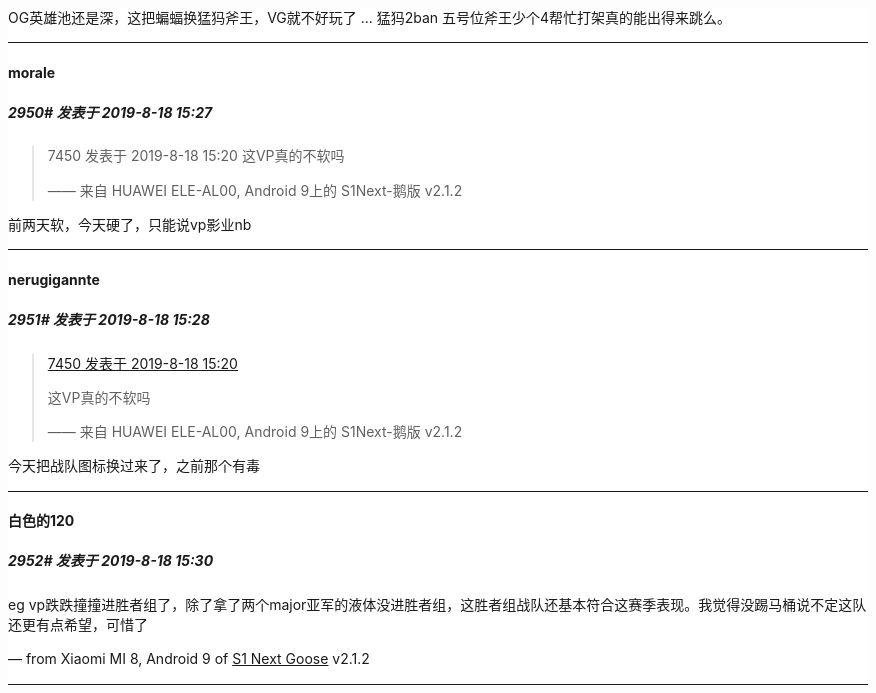 OG英雄池还是深，这把蝙蝠换猛犸斧王，VG就不好玩了 ...</blockquote>
猛犸2ban 五号位斧王少个4帮忙打架真的能出得来跳么。







*****

####  morale  
##### 2950#       发表于 2019-8-18 15:27



<blockquote>7450 发表于 2019-8-18 15:20
这VP真的不软吗


—— 来自 HUAWEI ELE-AL00, Android 9上的 S1Next-鹅版 v2.1.2</blockquote>
前两天软，今天硬了，只能说vp影业nb







*****

####  nerugigannte  
##### 2951#       发表于 2019-8-18 15:28



<blockquote><a href="httphttps://bbs.saraba1st.com/2b/forum.php?mod=redirect&amp;goto=findpost&amp;pid=44953844&amp;ptid=1827896" target="_blank">7450 发表于 2019-8-18 15:20</a>

这VP真的不软吗


—— 来自 HUAWEI ELE-AL00, Android 9上的 S1Next-鹅版 v2.1.2</blockquote>
今天把战队图标换过来了，之前那个有毒







*****

####  白色的120  
##### 2952#       发表于 2019-8-18 15:30




eg vp跌跌撞撞进胜者组了，除了拿了两个major亚军的液体没进胜者组，这胜者组战队还基本符合这赛季表现。我觉得没踢马桶说不定这队还更有点希望，可惜了

— from Xiaomi MI 8, Android 9 of [S1 Next Goose](https://pan.baidu.com/s/1mi43uRm) v2.1.2







*****
